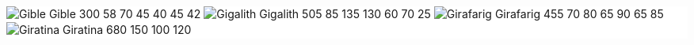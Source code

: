 <tr>
<td><img alt="Gible" src="https://img.pokemondb.net/sprites/sword-shield/icon/gible.png" /></td>
<td>Gible</td>
<td>300</td>
<td>58</td>
<td>70</td>
<td>45</td>
<td>40</td>
<td>45</td>
<td>42</td>
</tr>
<tr>
<td><img alt="Gigalith" src="https://img.pokemondb.net/sprites/sword-shield/icon/gigalith.png" /></td>
<td>Gigalith</td>
<td>505</td>
<td>85</td>
<td>135</td>
<td>130</td>
<td>60</td>
<td>70</td>
<td>25</td>
</tr>
<tr>
<td><img alt="Girafarig" src="https://img.pokemondb.net/sprites/sword-shield/icon/girafarig.png" /></td>
<td>Girafarig</td>
<td>455</td>
<td>70</td>
<td>80</td>
<td>65</td>
<td>90</td>
<td>65</td>
<td>85</td>
</tr>
<tr>
<td><img alt="Giratina" src="https://img.pokemondb.net/sprites/sword-shield/icon/giratina.png" /></td>
<td>Giratina</td>
<td>680</td>
<td>150</td>
<td>100</td>
<td>120</td>
